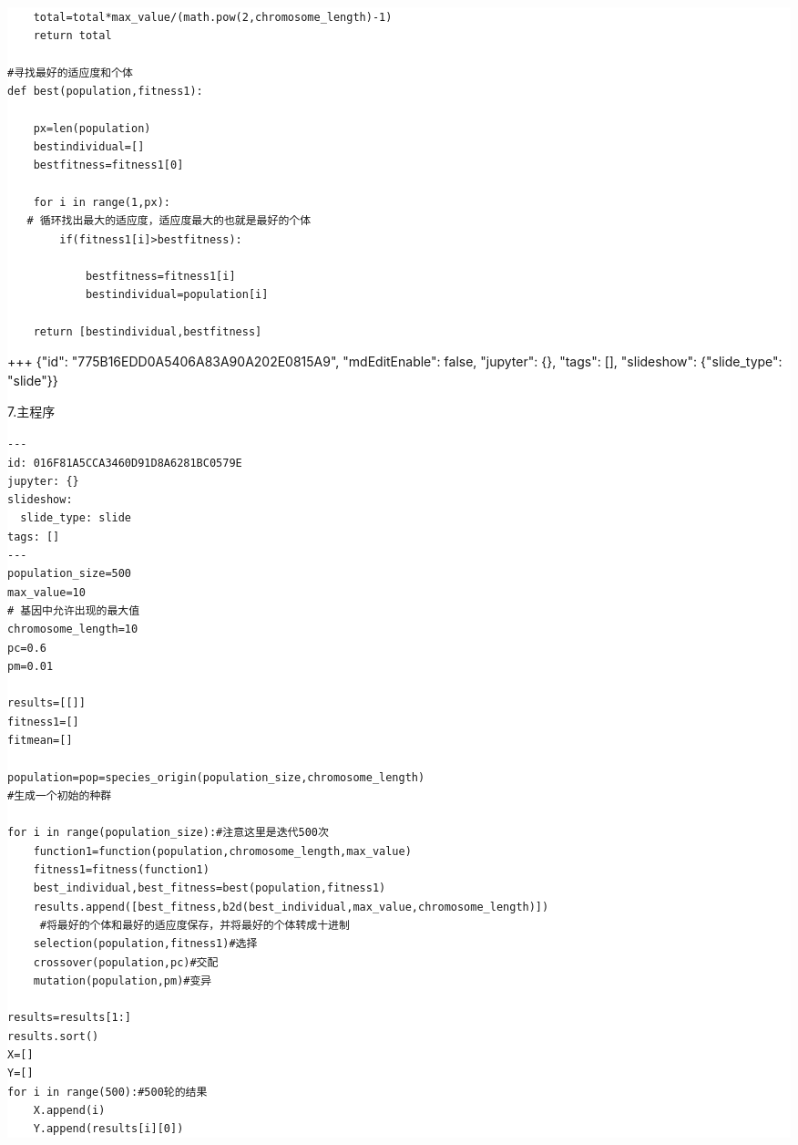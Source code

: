 ```{code-cell} ipython3
    total=total*max_value/(math.pow(2,chromosome_length)-1)
    return total
 
#寻找最好的适应度和个体
def best(population,fitness1):
 
    px=len(population)
    bestindividual=[]
    bestfitness=fitness1[0]
 
    for i in range(1,px):
   # 循环找出最大的适应度，适应度最大的也就是最好的个体
        if(fitness1[i]>bestfitness):
 
            bestfitness=fitness1[i]
            bestindividual=population[i]
 
    return [bestindividual,bestfitness]
```

+++ {"id": "775B16EDD0A5406A83A90A202E0815A9", "mdEditEnable": false, "jupyter": {}, "tags": [], "slideshow": {"slide_type": "slide"}}

7.主程序

```{code-cell} ipython3
---
id: 016F81A5CCA3460D91D8A6281BC0579E
jupyter: {}
slideshow:
  slide_type: slide
tags: []
---
population_size=500
max_value=10
# 基因中允许出现的最大值
chromosome_length=10
pc=0.6
pm=0.01
 
results=[[]]
fitness1=[]
fitmean=[]
 
population=pop=species_origin(population_size,chromosome_length)
#生成一个初始的种群
 
for i in range(population_size):#注意这里是迭代500次
    function1=function(population,chromosome_length,max_value)
    fitness1=fitness(function1)
    best_individual,best_fitness=best(population,fitness1)
    results.append([best_fitness,b2d(best_individual,max_value,chromosome_length)])
     #将最好的个体和最好的适应度保存，并将最好的个体转成十进制
    selection(population,fitness1)#选择
    crossover(population,pc)#交配
    mutation(population,pm)#变异
 
results=results[1:]
results.sort()
X=[]
Y=[]
for i in range(500):#500轮的结果
    X.append(i)
    Y.append(results[i][0])
```